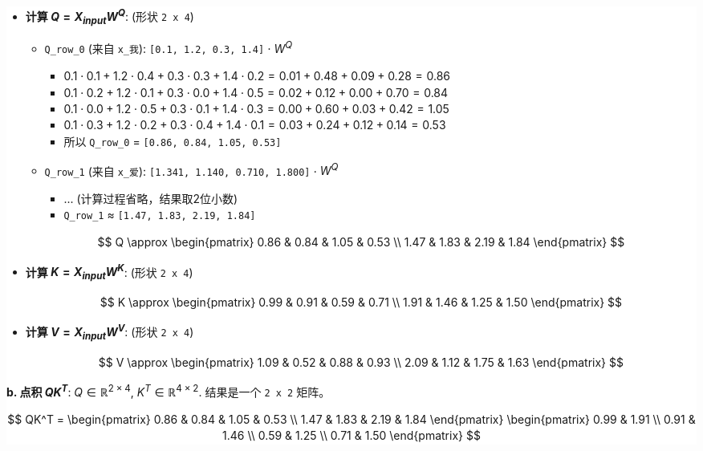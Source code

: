 * **计算 $Q = X_{input} W^Q$**: (形状 `2 x 4`)

  * `Q_row_0` (来自 `x_我`): `[0.1, 1.2, 0.3, 1.4]` $\cdot$ $W^Q$

    * $0.1 \cdot 0.1 + 1.2 \cdot 0.4 + 0.3 \cdot 0.3 + 1.4 \cdot 0.2 = 0.01 + 0.48 + 0.09 + 0.28 = 0.86$
    * $0.1 \cdot 0.2 + 1.2 \cdot 0.1 + 0.3 \cdot 0.0 + 1.4 \cdot 0.5 = 0.02 + 0.12 + 0.00 + 0.70 = 0.84$
    * $0.1 \cdot 0.0 + 1.2 \cdot 0.5 + 0.3 \cdot 0.1 + 1.4 \cdot 0.3 = 0.00 + 0.60 + 0.03 + 0.42 = 1.05$
    * $0.1 \cdot 0.3 + 1.2 \cdot 0.2 + 0.3 \cdot 0.4 + 1.4 \cdot 0.1 = 0.03 + 0.24 + 0.12 + 0.14 = 0.53$
    * 所以 `Q_row_0` = `[0.86, 0.84, 1.05, 0.53]`
  * `Q_row_1` (来自 `x_爱`): `[1.341, 1.140, 0.710, 1.800]` $\cdot$ $W^Q$

    * ... (计算过程省略，结果取2位小数)
    * `Q_row_1` ≈ `[1.47, 1.83, 2.19, 1.84]`

  $$
  Q \approx \begin{pmatrix}
  0.86 & 0.84 & 1.05 & 0.53 \\
  1.47 & 1.83 & 2.19 & 1.84
  \end{pmatrix}
  $$

* **计算 $K = X_{input} W^K$**: (形状 `2 x 4`)

  $$
  K \approx \begin{pmatrix}
  0.99 & 0.91 & 0.59 & 0.71 \\
  1.91 & 1.46 & 1.25 & 1.50
  \end{pmatrix}
  $$

* **计算 $V = X_{input} W^V$**: (形状 `2 x 4`)

  $$
  V \approx \begin{pmatrix}
  1.09 & 0.52 & 0.88 & 0.93 \\
  2.09 & 1.12 & 1.75 & 1.63
  \end{pmatrix}
  $$

**b. 点积 $QK^T$**:
$Q \in \mathbb{R}^{2 \times 4}$, $K^T \in \mathbb{R}^{4 \times 2}$. 结果是一个 `2 x 2` 矩阵。

$$
QK^T = \begin{pmatrix}
0.86 & 0.84 & 1.05 & 0.53 \\
1.47 & 1.83 & 2.19 & 1.84
\end{pmatrix}
\begin{pmatrix}
0.99 & 1.91 \\
0.91 & 1.46 \\
0.59 & 1.25 \\
0.71 & 1.50
\end{pmatrix}
$$
